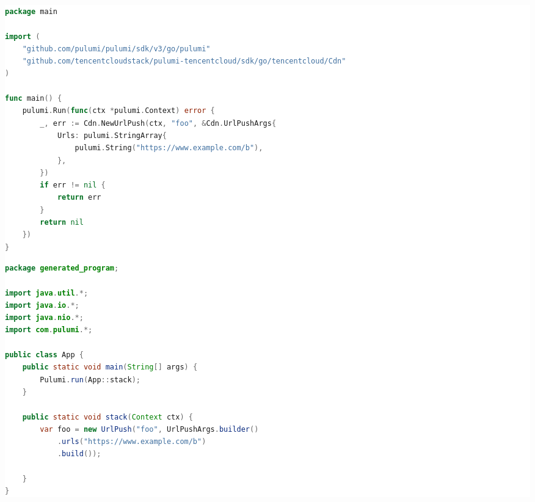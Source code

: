 ```go
package main

import (
	"github.com/pulumi/pulumi/sdk/v3/go/pulumi"
	"github.com/tencentcloudstack/pulumi-tencentcloud/sdk/go/tencentcloud/Cdn"
)

func main() {
	pulumi.Run(func(ctx *pulumi.Context) error {
		_, err := Cdn.NewUrlPush(ctx, "foo", &Cdn.UrlPushArgs{
			Urls: pulumi.StringArray{
				pulumi.String("https://www.example.com/b"),
			},
		})
		if err != nil {
			return err
		}
		return nil
	})
}
```


</pulumi-choosable>
</div>


<div>
<pulumi-choosable type="language" values="java">

```java
package generated_program;

import java.util.*;
import java.io.*;
import java.nio.*;
import com.pulumi.*;

public class App {
    public static void main(String[] args) {
        Pulumi.run(App::stack);
    }

    public static void stack(Context ctx) {
        var foo = new UrlPush("foo", UrlPushArgs.builder()        
            .urls("https://www.example.com/b")
            .build());

    }
}
```


</pulumi-choosable>
</div>
